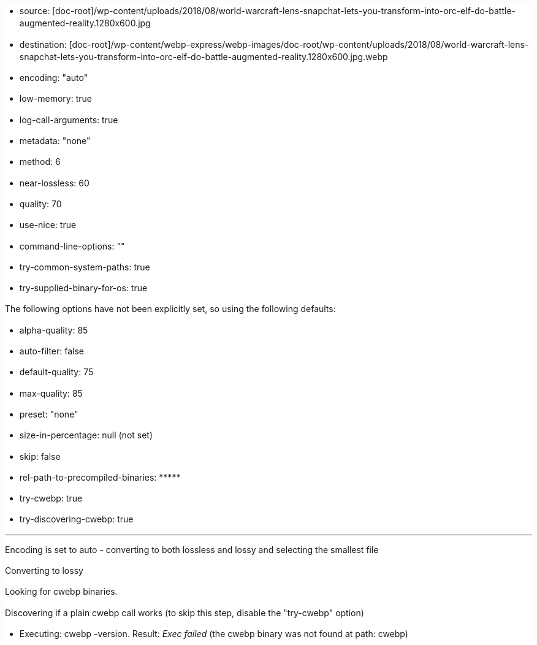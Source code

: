- source: [doc-root]/wp-content/uploads/2018/08/world-warcraft-lens-snapchat-lets-you-transform-into-orc-elf-do-battle-augmented-reality.1280x600.jpg

- destination: [doc-root]/wp-content/webp-express/webp-images/doc-root/wp-content/uploads/2018/08/world-warcraft-lens-snapchat-lets-you-transform-into-orc-elf-do-battle-augmented-reality.1280x600.jpg.webp

- encoding: "auto"

- low-memory: true

- log-call-arguments: true

- metadata: "none"

- method: 6

- near-lossless: 60

- quality: 70

- use-nice: true

- command-line-options: ""

- try-common-system-paths: true

- try-supplied-binary-for-os: true


The following options have not been explicitly set, so using the following defaults:

- alpha-quality: 85

- auto-filter: false

- default-quality: 75

- max-quality: 85

- preset: "none"

- size-in-percentage: null (not set)

- skip: false

- rel-path-to-precompiled-binaries: *****

- try-cwebp: true

- try-discovering-cwebp: true

------------


Encoding is set to auto - converting to both lossless and lossy and selecting the smallest file


Converting to lossy

Looking for cwebp binaries.

Discovering if a plain cwebp call works (to skip this step, disable the "try-cwebp" option)

- Executing: cwebp -version. Result: *Exec failed* (the cwebp binary was not found at path: cwebp)
